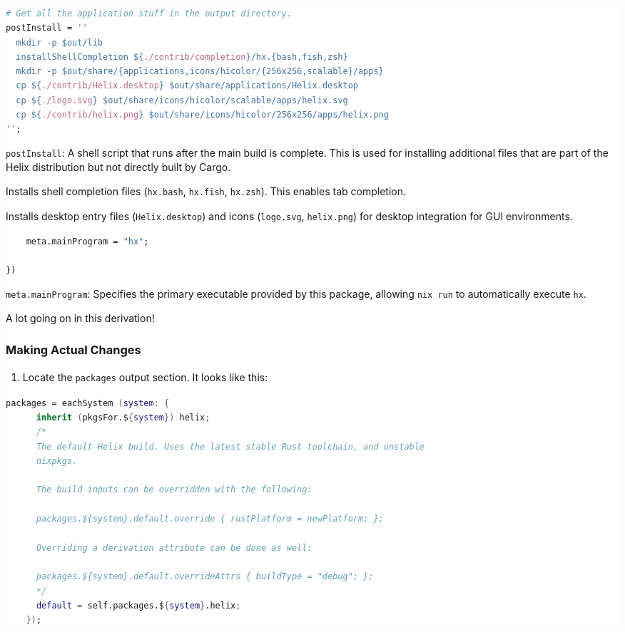 ```nix
# Get all the application stuff in the output directory.
postInstall = ''
  mkdir -p $out/lib
  installShellCompletion ${./contrib/completion}/hx.{bash,fish,zsh}
  mkdir -p $out/share/{applications,icons/hicolor/{256x256,scalable}/apps}
  cp ${./contrib/Helix.desktop} $out/share/applications/Helix.desktop
  cp ${./logo.svg} $out/share/icons/hicolor/scalable/apps/helix.svg
  cp ${./contrib/helix.png} $out/share/icons/hicolor/256x256/apps/helix.png
'';
```

`postInstall`: A shell script that runs after the main build is complete. This
is used for installing additional files that are part of the Helix distribution
but not directly built by Cargo.

Installs shell completion files (`hx.bash`, `hx.fish`, `hx.zsh`). This enables
tab completion.

Installs desktop entry files (`Helix.desktop`) and icons (`logo.svg`,
`helix.png`) for desktop integration for GUI environments.

```nix
    meta.mainProgram = "hx";

})
```

`meta.mainProgram`: Specifies the primary executable provided by this package,
allowing `nix run` to automatically execute `hx`.

A lot going on in this derivation!

### Making Actual Changes

1. Locate the `packages` output section. It looks like this:

```nix
packages = eachSystem (system: {
      inherit (pkgsFor.${system}) helix;
      /*
      The default Helix build. Uses the latest stable Rust toolchain, and unstable
      nixpkgs.

      The build inputs can be overridden with the following:

      packages.${system}.default.override { rustPlatform = newPlatform; };

      Overriding a derivation attribute can be done as well:

      packages.${system}.default.overrideAttrs { buildType = "debug"; };
      */
      default = self.packages.${system}.helix;
    });
```
